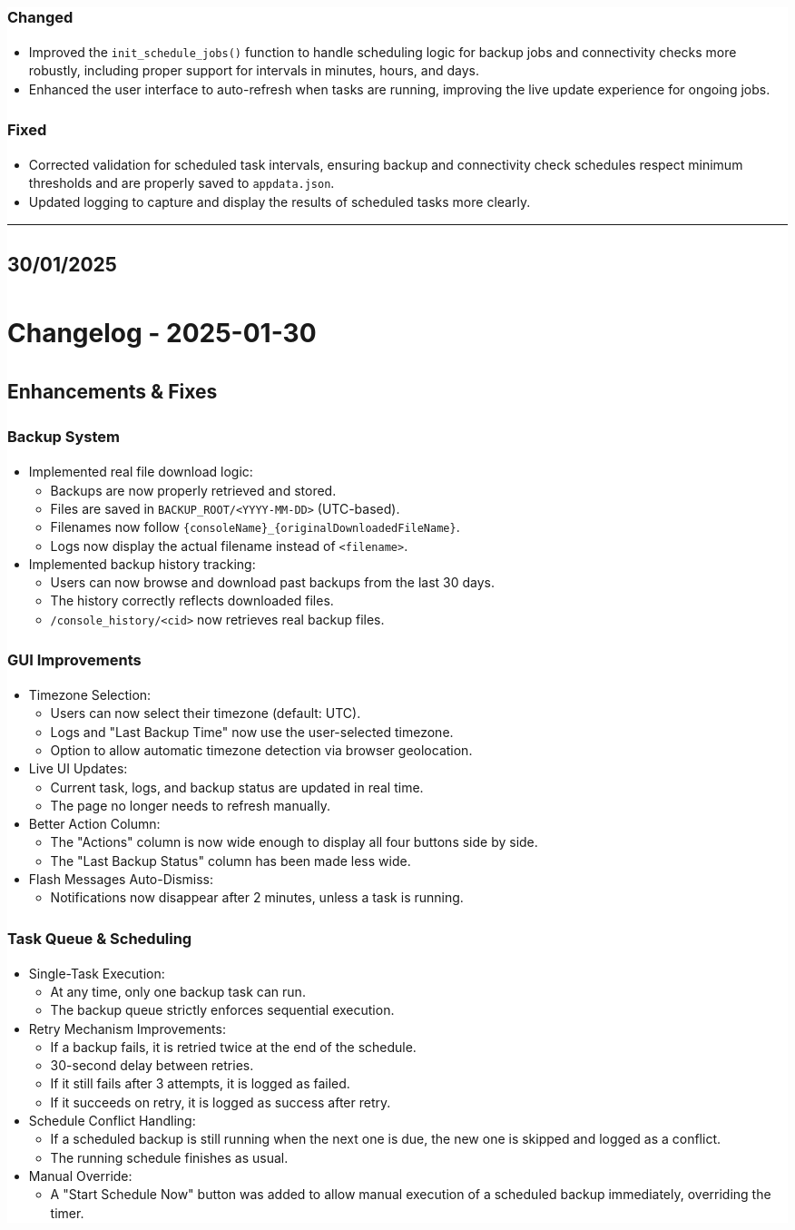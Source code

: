 ### Changed
- Improved the `init_schedule_jobs()` function to handle scheduling logic for backup jobs and connectivity checks more robustly, including proper support for intervals in minutes, hours, and days.
- Enhanced the user interface to auto-refresh when tasks are running, improving the live update experience for ongoing jobs.

### Fixed
- Corrected validation for scheduled task intervals, ensuring backup and connectivity check schedules respect minimum thresholds and are properly saved to `appdata.json`.
- Updated logging to capture and display the results of scheduled tasks more clearly.

---

## 30/01/2025

# Changelog - 2025-01-30

## Enhancements & Fixes

### Backup System
- Implemented real file download logic:
  - Backups are now properly retrieved and stored.
  - Files are saved in `BACKUP_ROOT/<YYYY-MM-DD>` (UTC-based).
  - Filenames now follow `{consoleName}_{originalDownloadedFileName}`.
  - Logs now display the actual filename instead of `<filename>`.
- Implemented backup history tracking:
  - Users can now browse and download past backups from the last 30 days.
  - The history correctly reflects downloaded files.
  - `/console_history/<cid>` now retrieves real backup files.

### GUI Improvements
- Timezone Selection:
  - Users can now select their timezone (default: UTC).
  - Logs and "Last Backup Time" now use the user-selected timezone.
  - Option to allow automatic timezone detection via browser geolocation.
- Live UI Updates:
  - Current task, logs, and backup status are updated in real time.
  - The page no longer needs to refresh manually.
- Better Action Column:
  - The "Actions" column is now wide enough to display all four buttons side by side.
  - The "Last Backup Status" column has been made less wide.
- Flash Messages Auto-Dismiss:
  - Notifications now disappear after 2 minutes, unless a task is running.

### Task Queue & Scheduling
- Single-Task Execution:
  - At any time, only one backup task can run.
  - The backup queue strictly enforces sequential execution.
- Retry Mechanism Improvements:
  - If a backup fails, it is retried twice at the end of the schedule.
  - 30-second delay between retries.
  - If it still fails after 3 attempts, it is logged as failed.
  - If it succeeds on retry, it is logged as success after retry.
- Schedule Conflict Handling:
  - If a scheduled backup is still running when the next one is due, the new one is skipped and logged as a conflict.
  - The running schedule finishes as usual.
- Manual Override:
  - A "Start Schedule Now" button was added to allow manual execution of a scheduled backup immediately, overriding the timer.